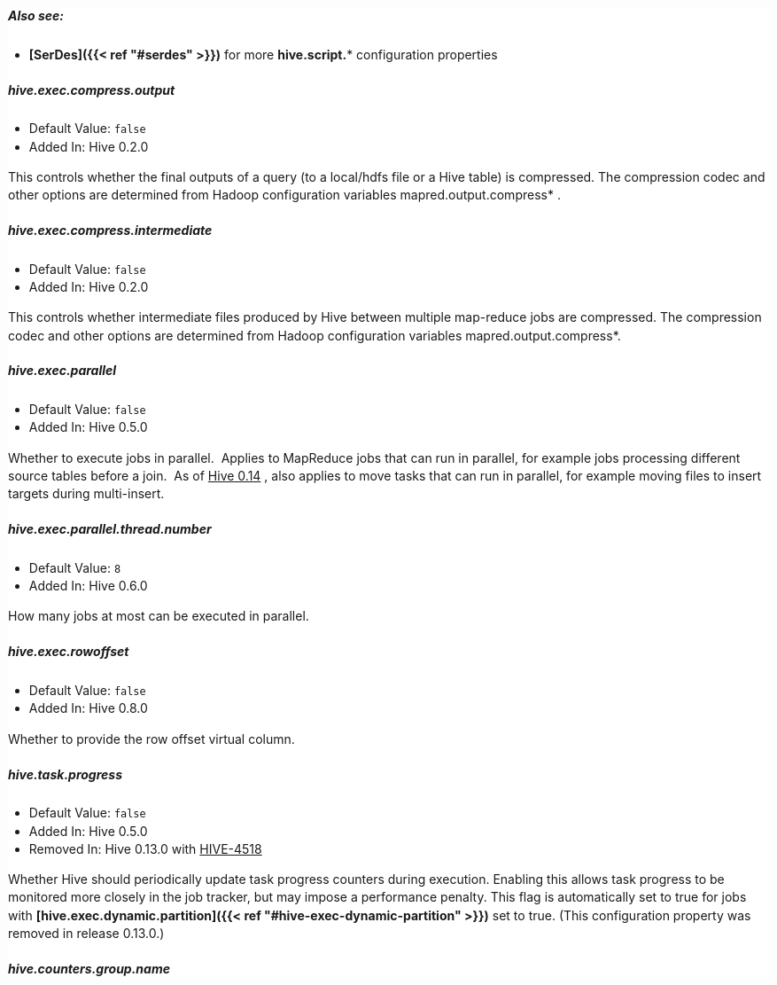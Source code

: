 ##### Also see:

* **[SerDes]({{< ref "#serdes" >}})**  for more **hive.script.*** configuration properties
##### hive.exec.compress.output

* Default Value: `false`
* Added In: Hive 0.2.0

This controls whether the final outputs of a query (to a local/hdfs file or a Hive table) is compressed. The compression codec and other options are determined from Hadoop configuration variables mapred.output.compress* .

##### hive.exec.compress.intermediate

* Default Value: `false`
* Added In: Hive 0.2.0

This controls whether intermediate files produced by Hive between multiple map-reduce jobs are compressed. The compression codec and other options are determined from Hadoop configuration variables mapred.output.compress*.

##### hive.exec.parallel

* Default Value: `false`
* Added In: Hive 0.5.0

Whether to execute jobs in parallel.  Applies to MapReduce jobs that can run in parallel, for example jobs processing different source tables before a join.  As of  [Hive 0.14](https://issues.apache.org/jira/browse/HIVE-8042) , also applies to move tasks that can run in parallel, for example moving files to insert targets during multi-insert.

##### hive.exec.parallel.thread.number

* Default Value: `8`
* Added In: Hive 0.6.0

How many jobs at most can be executed in parallel.

##### hive.exec.rowoffset

* Default Value: `false`
* Added In: Hive 0.8.0

Whether to provide the row offset virtual column.

##### hive.task.progress

* Default Value: `false`
* Added In: Hive 0.5.0
* Removed In: Hive 0.13.0 with [HIVE-4518](https://issues.apache.org/jira/browse/HIVE-4518)

Whether Hive should periodically update task progress counters during execution. Enabling this allows task progress to be monitored more closely in the job tracker, but may impose a performance penalty. This flag is automatically set to true for jobs with  **[hive.exec.dynamic.partition]({{< ref "#hive-exec-dynamic-partition" >}})**  set to true. (This configuration property was removed in release 0.13.0.)

##### hive.counters.group.name
